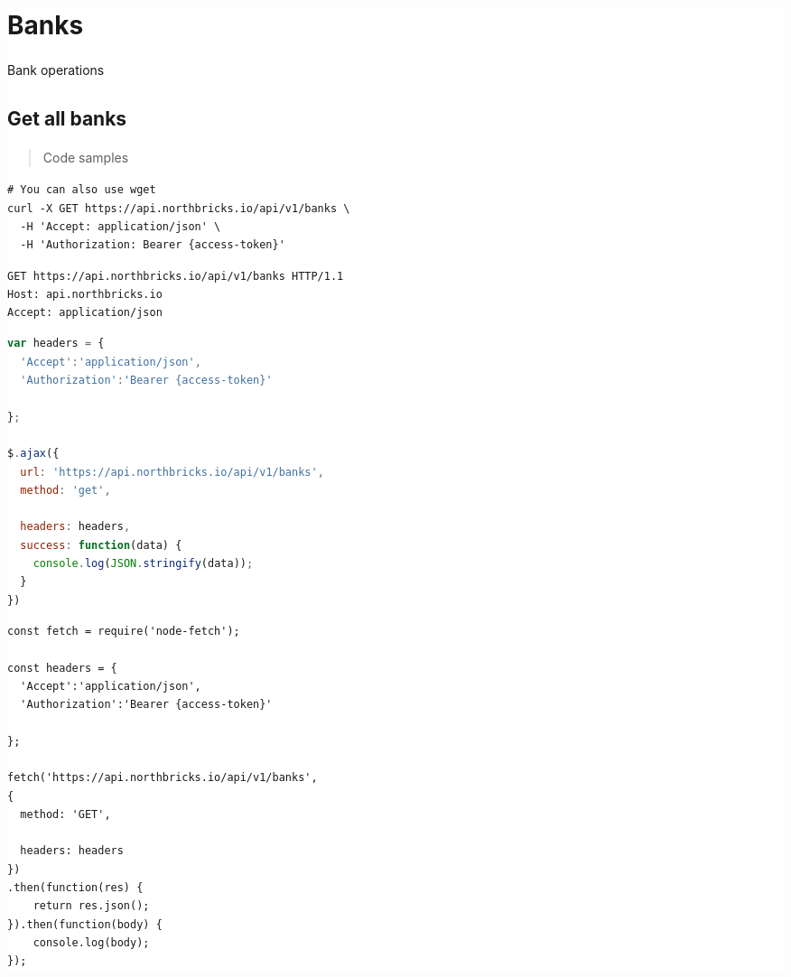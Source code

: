 <h1 id="Northbricks-Bank-API-Banks">Banks</h1>

Bank operations

## Get all banks

> Code samples

```shell
# You can also use wget
curl -X GET https://api.northbricks.io/api/v1/banks \
  -H 'Accept: application/json' \
  -H 'Authorization: Bearer {access-token}'

```

```http
GET https://api.northbricks.io/api/v1/banks HTTP/1.1
Host: api.northbricks.io
Accept: application/json

```

```javascript
var headers = {
  'Accept':'application/json',
  'Authorization':'Bearer {access-token}'

};

$.ajax({
  url: 'https://api.northbricks.io/api/v1/banks',
  method: 'get',

  headers: headers,
  success: function(data) {
    console.log(JSON.stringify(data));
  }
})

```

```javascript--nodejs
const fetch = require('node-fetch');

const headers = {
  'Accept':'application/json',
  'Authorization':'Bearer {access-token}'

};

fetch('https://api.northbricks.io/api/v1/banks',
{
  method: 'GET',

  headers: headers
})
.then(function(res) {
    return res.json();
}).then(function(body) {
    console.log(body);
});

```
